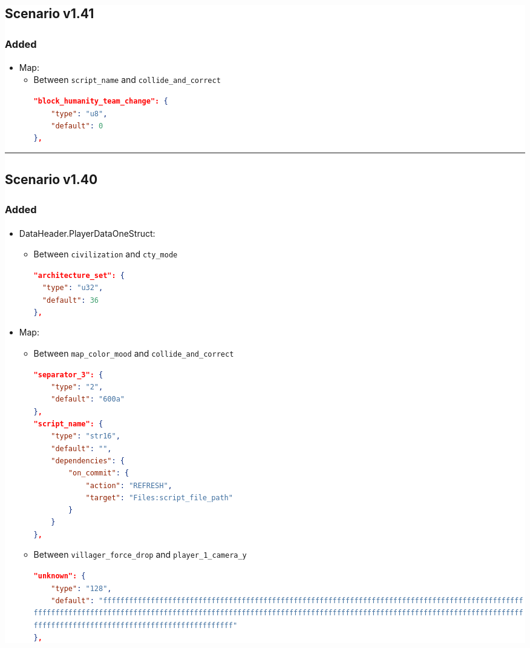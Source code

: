 
## Scenario v1.41

### Added

-   Map:
    -   Between `script_name` and `collide_and_correct`
        ```json
        "block_humanity_team_change": {
            "type": "u8",
            "default": 0
        },
        ```

---

## Scenario v1.40

### Added

-   DataHeader.PlayerDataOneStruct:

    -   Between `civilization` and `cty_mode`
        ```json
        "architecture_set": {
          "type": "u32",
          "default": 36
        },
        ```

-   Map:

    -   Between `map_color_mood` and `collide_and_correct`
        ```json
        "separator_3": {
            "type": "2",
            "default": "600a"
        },
        "script_name": {
            "type": "str16",
            "default": "",
            "dependencies": {
                "on_commit": {
                    "action": "REFRESH",
                    "target": "Files:script_file_path"
                }
            }
        },
        ```
    -   Between `villager_force_drop` and `player_1_camera_y`
        ```json
        "unknown": {
            "type": "128",
            "default": "ffffffffffffffffffffffffffffffffffffffffffffffffffffffffffffffffffffffffffffffffffffffffffffffffffffffffffffffffffffffffffffffffffffffffffffffffffffffffffffffffffffffffffffffffffffffffffffffffffffffffffffffffffffffffffffffffffffffffffffffffffffffffffffffff"
        },
        ```
